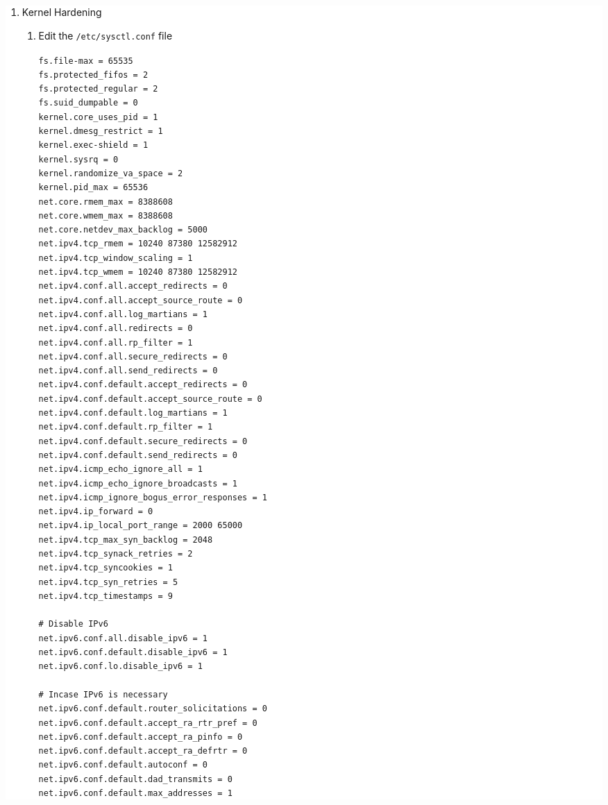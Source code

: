1. Kernel Hardening

	1. Edit the `/etc/sysctl.conf` file

		```
		fs.file-max = 65535
		fs.protected_fifos = 2
		fs.protected_regular = 2
		fs.suid_dumpable = 0
		kernel.core_uses_pid = 1
		kernel.dmesg_restrict = 1
		kernel.exec-shield = 1
		kernel.sysrq = 0
		kernel.randomize_va_space = 2
		kernel.pid_max = 65536
		net.core.rmem_max = 8388608
		net.core.wmem_max = 8388608
		net.core.netdev_max_backlog = 5000
		net.ipv4.tcp_rmem = 10240 87380 12582912
		net.ipv4.tcp_window_scaling = 1
		net.ipv4.tcp_wmem = 10240 87380 12582912
		net.ipv4.conf.all.accept_redirects = 0
		net.ipv4.conf.all.accept_source_route = 0
		net.ipv4.conf.all.log_martians = 1
		net.ipv4.conf.all.redirects = 0
		net.ipv4.conf.all.rp_filter = 1
		net.ipv4.conf.all.secure_redirects = 0
		net.ipv4.conf.all.send_redirects = 0
		net.ipv4.conf.default.accept_redirects = 0
		net.ipv4.conf.default.accept_source_route = 0
		net.ipv4.conf.default.log_martians = 1
		net.ipv4.conf.default.rp_filter = 1
		net.ipv4.conf.default.secure_redirects = 0
		net.ipv4.conf.default.send_redirects = 0
		net.ipv4.icmp_echo_ignore_all = 1
		net.ipv4.icmp_echo_ignore_broadcasts = 1
		net.ipv4.icmp_ignore_bogus_error_responses = 1
		net.ipv4.ip_forward = 0
		net.ipv4.ip_local_port_range = 2000 65000
		net.ipv4.tcp_max_syn_backlog = 2048
		net.ipv4.tcp_synack_retries = 2
		net.ipv4.tcp_syncookies = 1
		net.ipv4.tcp_syn_retries = 5
		net.ipv4.tcp_timestamps = 9

		# Disable IPv6
		net.ipv6.conf.all.disable_ipv6 = 1
		net.ipv6.conf.default.disable_ipv6 = 1
		net.ipv6.conf.lo.disable_ipv6 = 1

		# Incase IPv6 is necessary
		net.ipv6.conf.default.router_solicitations = 0
		net.ipv6.conf.default.accept_ra_rtr_pref = 0
		net.ipv6.conf.default.accept_ra_pinfo = 0
		net.ipv6.conf.default.accept_ra_defrtr = 0
		net.ipv6.conf.default.autoconf = 0
		net.ipv6.conf.default.dad_transmits = 0
		net.ipv6.conf.default.max_addresses = 1
		```
